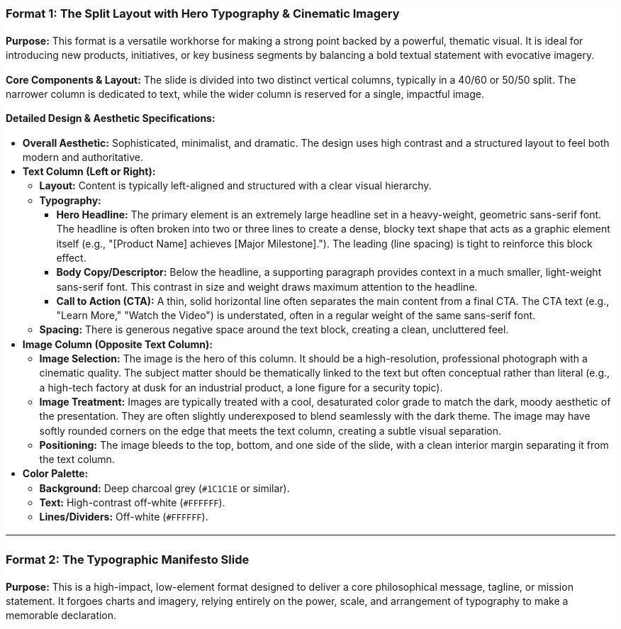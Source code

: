 ### **Format 1: The Split Layout with Hero Typography & Cinematic Imagery**

**Purpose:** This format is a versatile workhorse for making a strong point backed by a powerful, thematic visual. It is ideal for introducing new products, initiatives, or key business segments by balancing a bold textual statement with evocative imagery.

**Core Components & Layout:** The slide is divided into two distinct vertical columns, typically in a 40/60 or 50/50 split. The narrower column is dedicated to text, while the wider column is reserved for a single, impactful image.

**Detailed Design & Aesthetic Specifications:**

*   **Overall Aesthetic:** Sophisticated, minimalist, and dramatic. The design uses high contrast and a structured layout to feel both modern and authoritative.
*   **Text Column (Left or Right):**
    *   **Layout:** Content is typically left-aligned and structured with a clear visual hierarchy.
    *   **Typography:**
        *   **Hero Headline:** The primary element is an extremely large headline set in a heavy-weight, geometric sans-serif font. The headline is often broken into two or three lines to create a dense, blocky text shape that acts as a graphic element itself (e.g., "[Product Name] achieves [Major Milestone]."). The leading (line spacing) is tight to reinforce this block effect.
        *   **Body Copy/Descriptor:** Below the headline, a supporting paragraph provides context in a much smaller, light-weight sans-serif font. This contrast in size and weight draws maximum attention to the headline.
        *   **Call to Action (CTA):** A thin, solid horizontal line often separates the main content from a final CTA. The CTA text (e.g., "Learn More," "Watch the Video") is understated, often in a regular weight of the same sans-serif font.
    *   **Spacing:** There is generous negative space around the text block, creating a clean, uncluttered feel.
*   **Image Column (Opposite Text Column):**
    *   **Image Selection:** The image is the hero of this column. It should be a high-resolution, professional photograph with a cinematic quality. The subject matter should be thematically linked to the text but often conceptual rather than literal (e.g., a high-tech factory at dusk for an industrial product, a lone figure for a security topic).
    *   **Image Treatment:** Images are typically treated with a cool, desaturated color grade to match the dark, moody aesthetic of the presentation. They are often slightly underexposed to blend seamlessly with the dark theme. The image may have softly rounded corners on the edge that meets the text column, creating a subtle visual separation.
    *   **Positioning:** The image bleeds to the top, bottom, and one side of the slide, with a clean interior margin separating it from the text column.
*   **Color Palette:**
    *   **Background:** Deep charcoal grey (`#1C1C1E` or similar).
    *   **Text:** High-contrast off-white (`#FFFFFF`).
    *   **Lines/Dividers:** Off-white (`#FFFFFF`).

---

### **Format 2: The Typographic Manifesto Slide**

**Purpose:** This is a high-impact, low-element format designed to deliver a core philosophical message, tagline, or mission statement. It forgoes charts and imagery, relying entirely on the power, scale, and arrangement of typography to make a memorable declaration.

